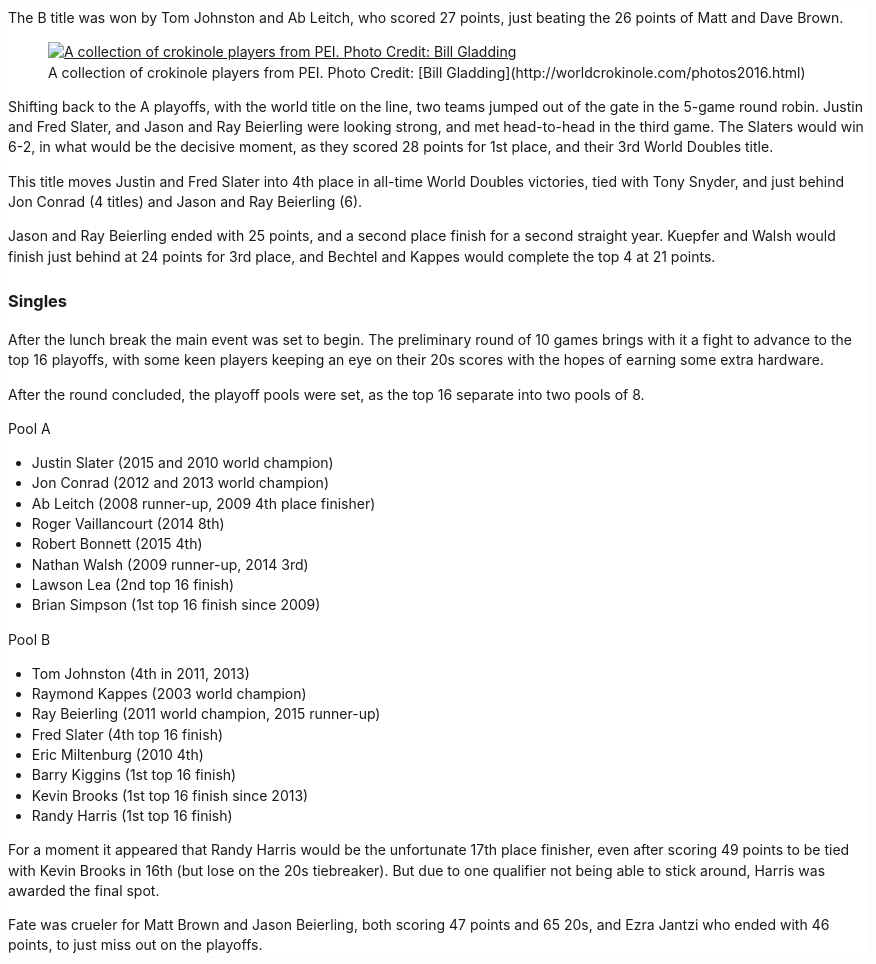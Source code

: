 The B title was won by Tom Johnston and Ab Leitch, who scored 27 points, just beating the 26 points of Matt and Dave Brown.

<figure>
	<a href="/images/2016-06-19-justin-slater-completes-double/PEI\_3948.jpg"><img src="/images/2016-06-19-justin-slater-completes-double/PEI\_3948.jpg" alt="A collection of crokinole players from PEI. Photo Credit: Bill Gladding" /></a>
	<figcaption>A collection of crokinole players from PEI. Photo Credit: [Bill Gladding](http://worldcrokinole.com/photos2016.html)</figcaption>
</figure>

Shifting back to the A playoffs, with the world title on the line, two teams jumped out of the gate in the 5-game round robin. Justin and Fred Slater, and Jason and Ray Beierling were looking strong, and met head-to-head in the third game. The Slaters would win 6-2, in what would be the decisive moment, as they scored 28 points for 1st place, and their 3rd World Doubles title.

This title moves Justin and Fred Slater into 4th place in all-time World Doubles victories, tied with Tony Snyder, and just behind Jon Conrad (4 titles) and Jason and Ray Beierling (6).

Jason and Ray Beierling ended with 25 points, and a second place finish for a second straight year. Kuepfer and Walsh would finish just behind at 24 points for 3rd place, and Bechtel and Kappes would complete the top 4 at 21 points.

### Singles

After the lunch break the main event was set to begin. The preliminary round of 10 games brings with it a fight to advance to the top 16 playoffs, with some keen players keeping an eye on their 20s scores with the hopes of earning some extra hardware.

After the round concluded, the playoff pools were set, as the top 16 separate into two pools of 8.

Pool A

- Justin Slater (2015 and 2010 world champion)
- Jon Conrad (2012 and 2013 world champion)
- Ab Leitch (2008 runner-up, 2009 4th place finisher)
- Roger Vaillancourt (2014 8th)
- Robert Bonnett (2015 4th)
- Nathan Walsh (2009 runner-up, 2014 3rd)
- Lawson Lea (2nd top 16 finish)
- Brian Simpson (1st top 16 finish since 2009)

Pool B

- Tom Johnston (4th in 2011, 2013)
- Raymond Kappes (2003 world champion)
- Ray Beierling (2011 world champion, 2015 runner-up)
- Fred Slater (4th top 16 finish)
- Eric Miltenburg (2010 4th)
- Barry Kiggins (1st top 16 finish)
- Kevin Brooks (1st top 16 finish since 2013)
- Randy Harris (1st top 16 finish)

For a moment it appeared that Randy Harris would be the unfortunate 17th place finisher, even after scoring 49 points to be tied with Kevin Brooks in 16th (but lose on the 20s tiebreaker). But due to one qualifier not being able to stick around, Harris was awarded the final spot.

Fate was crueler for Matt Brown and Jason Beierling, both scoring 47 points and 65 20s, and Ezra Jantzi who ended with 46 points, to just miss out on the playoffs.
